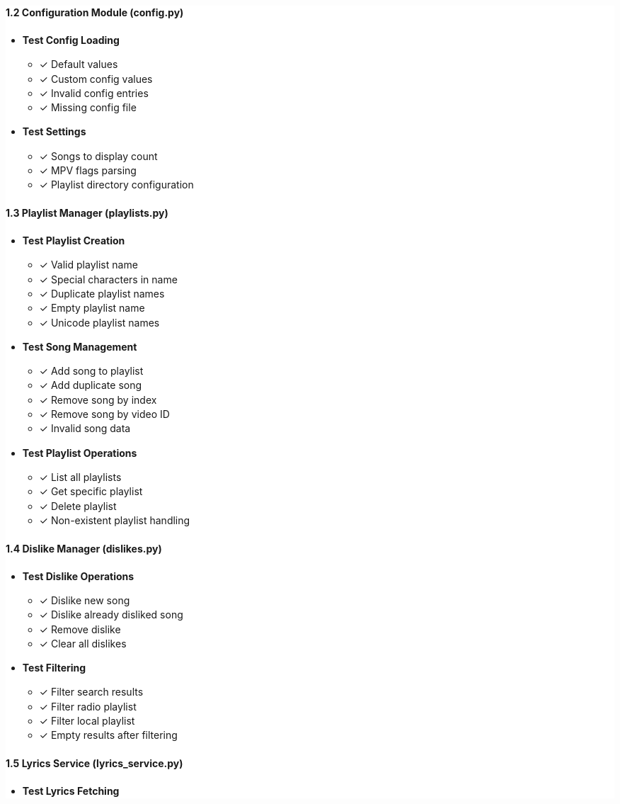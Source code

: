 #### 1.2 Configuration Module (config.py)

- **Test Config Loading**

  - ✓ Default values
  - ✓ Custom config values
  - ✓ Invalid config entries
  - ✓ Missing config file

- **Test Settings**
  - ✓ Songs to display count
  - ✓ MPV flags parsing
  - ✓ Playlist directory configuration

#### 1.3 Playlist Manager (playlists.py)

- **Test Playlist Creation**

  - ✓ Valid playlist name
  - ✓ Special characters in name
  - ✓ Duplicate playlist names
  - ✓ Empty playlist name
  - ✓ Unicode playlist names

- **Test Song Management**

  - ✓ Add song to playlist
  - ✓ Add duplicate song
  - ✓ Remove song by index
  - ✓ Remove song by video ID
  - ✓ Invalid song data

- **Test Playlist Operations**
  - ✓ List all playlists
  - ✓ Get specific playlist
  - ✓ Delete playlist
  - ✓ Non-existent playlist handling

#### 1.4 Dislike Manager (dislikes.py)

- **Test Dislike Operations**

  - ✓ Dislike new song
  - ✓ Dislike already disliked song
  - ✓ Remove dislike
  - ✓ Clear all dislikes

- **Test Filtering**
  - ✓ Filter search results
  - ✓ Filter radio playlist
  - ✓ Filter local playlist
  - ✓ Empty results after filtering

#### 1.5 Lyrics Service (lyrics_service.py)

- **Test Lyrics Fetching**
